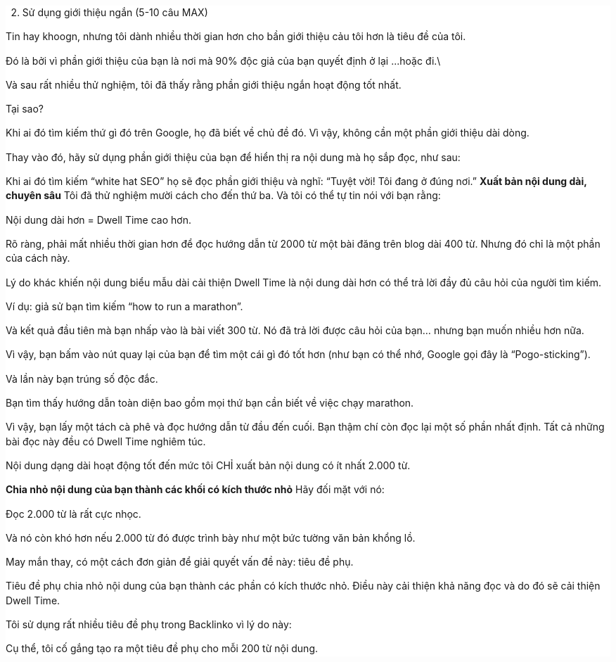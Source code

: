 2. Sử dụng giới thiệu ngắn (5-10 câu MAX)

Tin hay khoogn, nhưng tôi dành nhiều thời gian hơn cho bần giới thiệu cảu tôi hơn là tiêu đề của tôi.

Đó là bởi vì phần giới thiệu của bạn là nơi mà 90% độc giả của bạn quyết định ở lại ...hoặc đi.\

Và sau rất nhiều thử nghiệm, tôi đã thấy rằng phần giới thiệu ngắn hoạt động tốt nhất.

Tại sao?

Khi ai đó tìm kiếm thứ gì đó trên Google, họ đã biết về chủ đề đó. Vì vậy, không cần một phần giới thiệu dài dòng.

Thay vào đó, hãy sử dụng phần giới thiệu của bạn để hiển thị ra nội dung mà họ sắp đọc, như sau:

Khi ai đó tìm kiếm  “white hat SEO” họ sẽ đọc phần giới thiệu và nghĩ: “Tuyệt vời! Tôi đang ở đúng nơi.”
**Xuất bản nội dung dài, chuyên sâu**
Tôi đã thử nghiệm mười cách cho đến thứ ba. Và tôi có thể tự tin nói với bạn rằng:

Nội dung dài hơn = Dwell Time cao hơn.

Rõ ràng, phải mất nhiều thời gian hơn để đọc hướng dẫn từ 2000 từ một bài đăng trên blog dài 400 từ. Nhưng đó chỉ là một phần của cách này.

Lý do khác khiến nội dung biểu mẫu dài cải thiện Dwell Time là nội dung dài hơn có thể trả lời đầy đủ câu hỏi của người tìm kiếm.

Ví dụ: giả sử bạn tìm kiếm “how to run a marathon”.

Và kết quả đầu tiên mà bạn nhấp vào là bài viết 300 từ. Nó đã trả lời được câu hỏi của bạn… nhưng bạn muốn nhiều hơn nữa.

Vì vậy, bạn bấm vào nút quay lại của bạn để tìm một cái gì đó tốt hơn (như bạn có thể nhớ, Google gọi đây là “Pogo-sticking”).

Và lần này bạn trúng số độc đắc.

Bạn tìm thấy hướng dẫn toàn diện bao gồm mọi thứ bạn cần biết về việc chạy marathon.

Vì vậy, bạn lấy một tách cà phê và đọc hướng dẫn từ đầu đến cuối. Bạn thậm chí còn đọc lại một số phần nhất định. Tất cả những bài đọc này đều có Dwell Time nghiêm túc.

Nội dung dạng dài hoạt động tốt đến mức tôi CHỈ xuất bản nội dung có ít nhất 2.000 từ.

**Chia nhỏ nội dung của bạn thành các khối có kích thước nhỏ**
Hãy đối mặt với nó:

Đọc 2.000 từ là rất cực nhọc.

Và nó còn khó hơn nếu 2.000 từ đó được trình bày như một bức tường văn bản khổng lồ.

May mắn thay, có một cách đơn giản để giải quyết vấn đề này: tiêu đề phụ.

Tiêu đề phụ chia nhỏ nội dung của bạn thành các phần có kích thước nhỏ. Điều này cải thiện khả năng đọc và do đó sẽ cải thiện Dwell Time.

Tôi sử dụng rất nhiều tiêu đề phụ trong Backlinko vì lý do này:

Cụ thể, tôi cố gắng tạo ra một tiêu đề phụ cho mỗi 200 từ nội dung.
